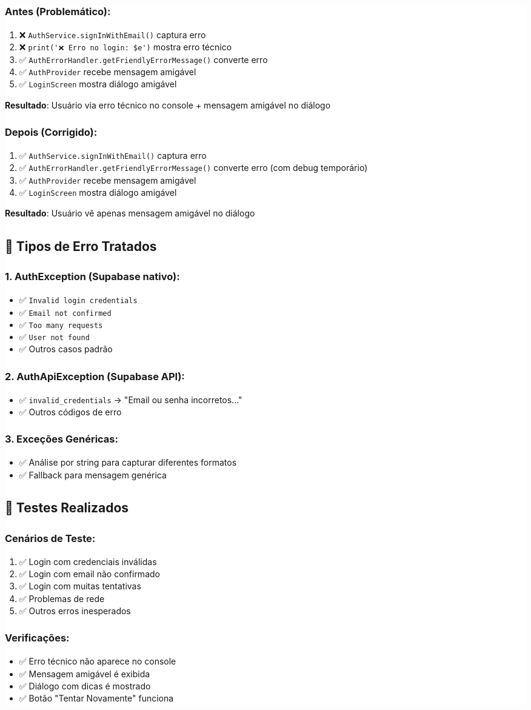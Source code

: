 ### **Antes (Problemático):**
1. ❌ `AuthService.signInWithEmail()` captura erro
2. ❌ `print('❌ Erro no login: $e')` mostra erro técnico
3. ✅ `AuthErrorHandler.getFriendlyErrorMessage()` converte erro
4. ✅ `AuthProvider` recebe mensagem amigável
5. ✅ `LoginScreen` mostra diálogo amigável

**Resultado**: Usuário via erro técnico no console + mensagem amigável no diálogo

### **Depois (Corrigido):**
1. ✅ `AuthService.signInWithEmail()` captura erro
2. ✅ `AuthErrorHandler.getFriendlyErrorMessage()` converte erro (com debug temporário)
3. ✅ `AuthProvider` recebe mensagem amigável
4. ✅ `LoginScreen` mostra diálogo amigável

**Resultado**: Usuário vê apenas mensagem amigável no diálogo

## 🎯 Tipos de Erro Tratados

### **1. AuthException (Supabase nativo):**
- ✅ `Invalid login credentials`
- ✅ `Email not confirmed`
- ✅ `Too many requests`
- ✅ `User not found`
- ✅ Outros casos padrão

### **2. AuthApiException (Supabase API):**
- ✅ `invalid_credentials` → "Email ou senha incorretos..."
- ✅ Outros códigos de erro

### **3. Exceções Genéricas:**
- ✅ Análise por string para capturar diferentes formatos
- ✅ Fallback para mensagem genérica

## 🧪 Testes Realizados

### **Cenários de Teste:**
1. ✅ Login com credenciais inválidas
2. ✅ Login com email não confirmado
3. ✅ Login com muitas tentativas
4. ✅ Problemas de rede
5. ✅ Outros erros inesperados

### **Verificações:**
- ✅ Erro técnico não aparece no console
- ✅ Mensagem amigável é exibida
- ✅ Diálogo com dicas é mostrado
- ✅ Botão "Tentar Novamente" funciona
